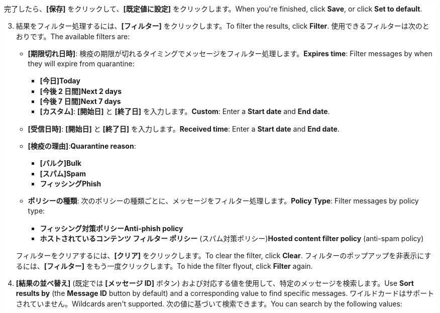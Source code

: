    <span data-ttu-id="040bb-143">完了したら、**[保存]** をクリックして、**[既定値に設定]** をクリックします。</span><span class="sxs-lookup"><span data-stu-id="040bb-143">When you're finished, click **Save**, or click **Set to default**.</span></span>

3. <span data-ttu-id="040bb-144">結果をフィルター処理するには、**[フィルター]** をクリックします。</span><span class="sxs-lookup"><span data-stu-id="040bb-144">To filter the results, click **Filter**.</span></span> <span data-ttu-id="040bb-145">使用できるフィルターは次のとおりです。</span><span class="sxs-lookup"><span data-stu-id="040bb-145">The available filters are:</span></span>

   - <span data-ttu-id="040bb-146">**[期限切れ日時]**: 検疫の期限が切れるタイミングでメッセージをフィルター処理します。</span><span class="sxs-lookup"><span data-stu-id="040bb-146">**Expires time**: Filter messages by when they will expire from quarantine:</span></span>
     - <span data-ttu-id="040bb-147">**[今日]**</span><span class="sxs-lookup"><span data-stu-id="040bb-147">**Today**</span></span>
     - <span data-ttu-id="040bb-148">**[今後 2 日間]**</span><span class="sxs-lookup"><span data-stu-id="040bb-148">**Next 2 days**</span></span>
     - <span data-ttu-id="040bb-149">**[今後 7 日間]**</span><span class="sxs-lookup"><span data-stu-id="040bb-149">**Next 7 days**</span></span>
     - <span data-ttu-id="040bb-150">**[カスタム]**: **[開始日]** と **[終了日]** を入力します。</span><span class="sxs-lookup"><span data-stu-id="040bb-150">**Custom**: Enter a **Start date** and **End date**.</span></span>

   - <span data-ttu-id="040bb-151">**[受信日時]**: **[開始日]** と **[終了日]** を入力します。</span><span class="sxs-lookup"><span data-stu-id="040bb-151">**Received time**: Enter a **Start date** and **End date**.</span></span>

   - <span data-ttu-id="040bb-152">**[検疫の理由]**:</span><span class="sxs-lookup"><span data-stu-id="040bb-152">**Quarantine reason**:</span></span>
     - <span data-ttu-id="040bb-153">**[バルク]**</span><span class="sxs-lookup"><span data-stu-id="040bb-153">**Bulk**</span></span>
     - <span data-ttu-id="040bb-154">**[スパム]**</span><span class="sxs-lookup"><span data-stu-id="040bb-154">**Spam**</span></span>
     - <span data-ttu-id="040bb-155">**フィッシング**</span><span class="sxs-lookup"><span data-stu-id="040bb-155">**Phish**</span></span>

   - <span data-ttu-id="040bb-156">**ポリシーの種類**: 次のポリシーの種類ごとに、メッセージをフィルター処理します。</span><span class="sxs-lookup"><span data-stu-id="040bb-156">**Policy Type**: Filter messages by policy type:</span></span>
     - <span data-ttu-id="040bb-157">**フィッシング対策ポリシー**</span><span class="sxs-lookup"><span data-stu-id="040bb-157">**Anti-phish policy**</span></span>
     - <span data-ttu-id="040bb-158">**ホストされているコンテンツ フィルター ポリシー** (スパム対策ポリシー)</span><span class="sxs-lookup"><span data-stu-id="040bb-158">**Hosted content filter policy** (anti-spam policy)</span></span>

   <span data-ttu-id="040bb-159">フィルターをクリアするには、**[クリア]** をクリックします。</span><span class="sxs-lookup"><span data-stu-id="040bb-159">To clear the filter, click **Clear**.</span></span> <span data-ttu-id="040bb-160">フィルターのポップアップを非表示にするには、**[フィルター]** をもう一度クリックします。</span><span class="sxs-lookup"><span data-stu-id="040bb-160">To hide the filter flyout, click **Filter** again.</span></span>

4. <span data-ttu-id="040bb-161">**[結果の並べ替え]** (既定では **[メッセージ ID]** ボタン) および対応する値を使用して、特定のメッセージを検索します。</span><span class="sxs-lookup"><span data-stu-id="040bb-161">Use **Sort results by** (the **Message ID** button by default) and a corresponding value to find specific messages.</span></span> <span data-ttu-id="040bb-162">ワイルドカードはサポートされていません。</span><span class="sxs-lookup"><span data-stu-id="040bb-162">Wildcards aren't supported.</span></span> <span data-ttu-id="040bb-163">次の値に基づいて検索できます。</span><span class="sxs-lookup"><span data-stu-id="040bb-163">You can search by the following values:</span></span>
